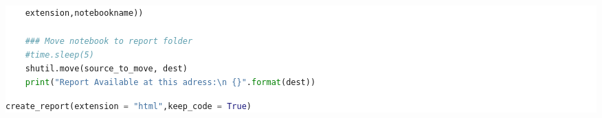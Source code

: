 ```python
    extension,notebookname))
    
    ### Move notebook to report folder
    #time.sleep(5)
    shutil.move(source_to_move, dest)
    print("Report Available at this adress:\n {}".format(dest))
```

```python
create_report(extension = "html",keep_code = True)
```
